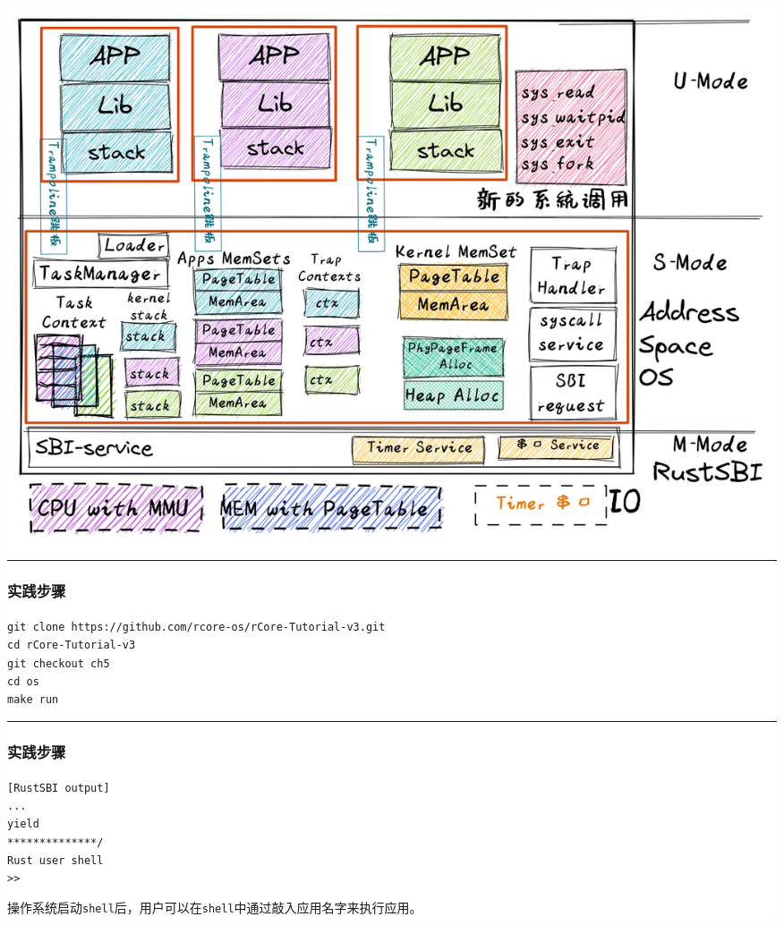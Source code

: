 ![bg right:65% 100%](figs/process-os-detail.png)


---
### 实践步骤 
```
git clone https://github.com/rcore-os/rCore-Tutorial-v3.git
cd rCore-Tutorial-v3
git checkout ch5
cd os
make run
```

---
### 实践步骤 
```
[RustSBI output]
...
yield
**************/
Rust user shell
>>
```
操作系统启动``shell``后，用户可以在``shell``中通过敲入应用名字来执行应用。
